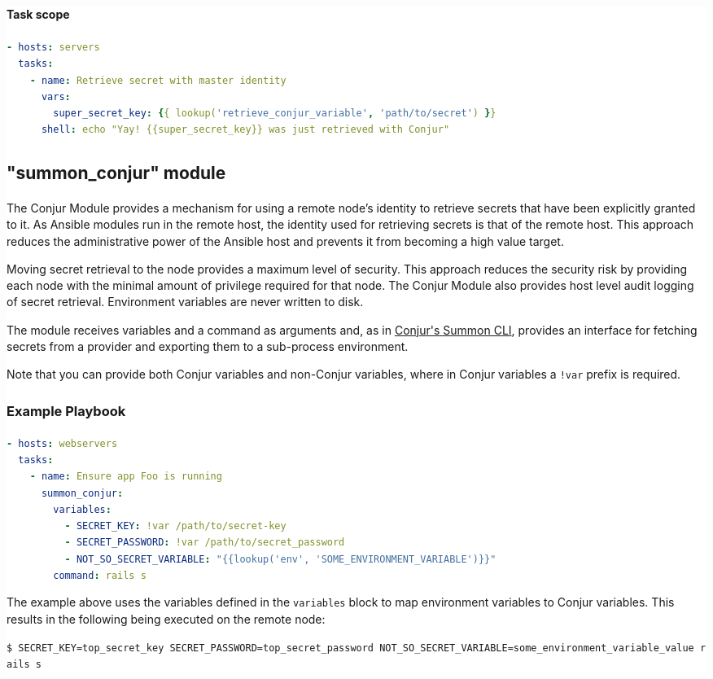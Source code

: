 #### Task scope
```yml
- hosts: servers
  tasks:
    - name: Retrieve secret with master identity
      vars:
        super_secret_key: {{ lookup('retrieve_conjur_variable', 'path/to/secret') }}
      shell: echo "Yay! {{super_secret_key}} was just retrieved with Conjur"
```

## "summon_conjur" module

The Conjur Module provides a mechanism for using a remote node’s identity to retrieve secrets that have been explicitly granted to it.
As Ansible modules run in the remote host, the identity used for retrieving secrets is that of the remote host.
This approach reduces the administrative power of the Ansible host and prevents it from becoming a high value target.

Moving secret retrieval to the node provides a maximum level of security. This approach reduces the security risk by
providing each node with the minimal amount of privilege required for that node. The Conjur Module also provides host level audit logging of secret retrieval. Environment variables are never written to disk.

The module receives variables and a command as arguments and, as in [Conjur's Summon CLI](https://www.conjur.org/integrations/summon.html),
provides an interface for fetching secrets from a provider and exporting them to a sub-process environment.

Note that you can provide both Conjur variables and non-Conjur variables, where in Conjur variables a `!var` prefix is required.


### Example Playbook
```yml
- hosts: webservers
  tasks:
    - name: Ensure app Foo is running
      summon_conjur:
        variables:
          - SECRET_KEY: !var /path/to/secret-key
          - SECRET_PASSWORD: !var /path/to/secret_password
          - NOT_SO_SECRET_VARIABLE: "{{lookup('env', 'SOME_ENVIRONMENT_VARIABLE')}}"
        command: rails s
```

The example above uses the variables defined in the `variables` block to map environment
variables to Conjur variables. This results in the following being
executed on the remote node:

```sh
$ SECRET_KEY=top_secret_key SECRET_PASSWORD=top_secret_password NOT_SO_SECRET_VARIABLE=some_environment_variable_value rails s
```

